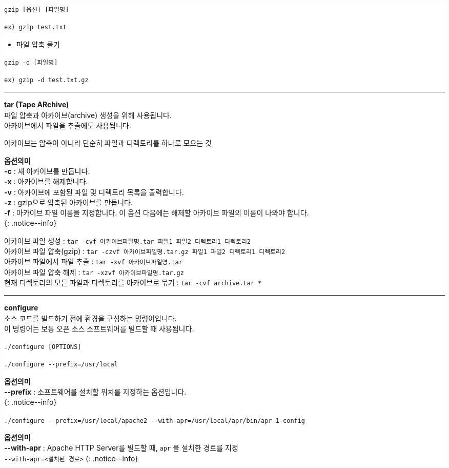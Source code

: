 ```
gzip [옵션] [파일명]
```

`ex) gzip test.txt`   


+ 파일 압축 풀기   

```
gzip -d [파일명]
```

`ex) gzip -d test.txt.gz`

---

**tar (Tape ARchive)**    
파일 압축과 아카이브(archive) 생성을 위해 사용됩니다.   
아카이브에서 파일을 추출에도 사용됩니다.   

아카이브는 압축이 아니라 단순히 파일과 디렉토리를 하나로 모으는 것

**<i class="fa fa-info-circle" aria-hidden="true"></i> 옵션의미**      
**-c** : 새 아카이브를 만듭니다.   
**-x** : 아카이브를 해제합니다.   
**-v** : 아카이브에 포함된 파일 및 디렉토리 목록을 출력합니다.     
**-z** : gzip으로 압축된 아카이브를 만듭니다.   
**-f** : 아카이브 파일 이름을 지정합니다. 이 옵션 다음에는 해제할 아카이브 파일의 이름이 나와야 합니다.      
{: .notice--info}

아카이브 파일 생성 : `tar -cvf 아카이브파일명.tar 파일1 파일2 디렉토리1 디렉토리2`   
아카이브 파일 압축(gzip) : `tar -czvf 아카이브파일명.tar.gz 파일1 파일2 디렉토리1 디렉토리2`   
아카이브 파일에서 파일 추출 : `tar -xvf 아카이브파일명.tar`   
아카이브 파일 압축 해제 : `tar -xzvf 아카이브파일명.tar.gz`   
현재 디렉토리의 모든 파일과 디렉토리를 아카이브로 묶기 : `tar -cvf archive.tar *`   

---

**configure**   
소스 코드를 빌드하기 전에 환경을 구성하는 명령어입니다.   
이 명령어는 보통 오픈 소스 소프트웨어를 빌드할 때 사용됩니다.      

```
./configure [OPTIONS]
```

```
./configure --prefix=/usr/local
```
**<i class="fa fa-info-circle" aria-hidden="true"></i> 옵션의미**      
**--prefix** : 소프트웨어를 설치할 위치를 지정하는 옵션입니다.   
{: .notice--info}

```
./configure --prefix=/usr/local/apache2 --with-apr=/usr/local/apr/bin/apr-1-config
```

**<i class="fa fa-info-circle" aria-hidden="true"></i> 옵션의미**      
**--with-apr** : Apache HTTP Server를 빌드할 때, `apr` 을 설치한 경로를 지정   
`--with-apr=<설치된 경로>`
{: .notice--info}
